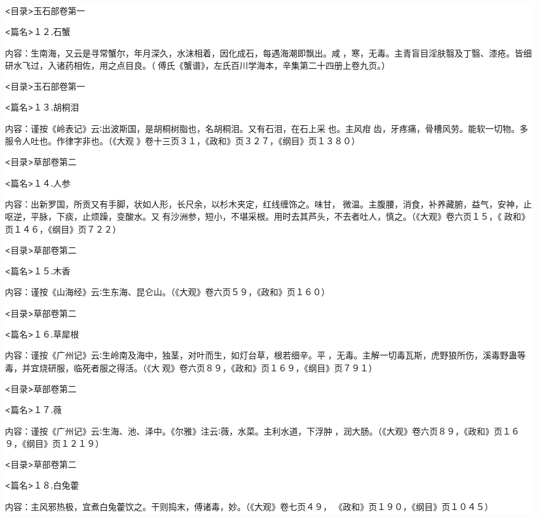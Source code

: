 

<目录>玉石部卷第一

<篇名>１２.石蟹

内容：生南海，又云是寻常蟹尔，年月深久，水沫相着，因化成石，每遇海潮即飘出。咸 
，寒，无毒。主青盲目淫肤翳及丁翳、漆疮。皆细研水飞过，入诸药相佐，用之点目良。（ 
傅氏《蟹谱》，左氏百川学海本，辛集第二十四册上卷九页。） 



<目录>玉石部卷第一

<篇名>１３.胡桐泪

内容：谨按《岭表记》云∶出波斯国，是胡桐树脂也，名胡桐泪。又有石泪，在石上采 
也。主风疳 齿，牙疼痛，骨槽风劳。能软一切物。多服令人吐也。作律字非也。（《大观 
》卷十三页３１，《政和》页３２７，《纲目》页１３８０） 



<目录>草部卷第二

<篇名>１４.人参

内容：出新罗国，所贡又有手脚，状如人形，长尺余，以杉木夹定，红线缠饰之。味甘， 
微温。主腹腰，消食，补养藏腑，益气，安神，止呕逆，平脉，下痰，止烦躁，变酸水。又 
有沙洲参，短小，不堪采根。用时去其芦头，不去者吐人，慎之。（《大观》卷六页１５，《 
政和》页１４６，《纲目》页７２２） 



<目录>草部卷第二

<篇名>１５.木香

内容：谨按《山海经》云∶生东海、昆仑山。（《大观》卷六页５９，《政和》页１６０） 



<目录>草部卷第二

<篇名>１６.草犀根

内容：谨按《广州记》云∶生岭南及海中，独茎，对叶而生，如灯台草，根若细辛。平 
，无毒。主解一切毒瓦斯，虎野狼所伤，溪毒野蛊等毒，并宜烧研服，临死者服之得活。（《大 
观》卷六页８９，《政和》页１６９，《纲目》页７９１） 



<目录>草部卷第二

<篇名>１７.薇

内容：谨按《广州记》云∶生海、池、泽中。《尔雅》注云∶薇，水菜。主利水道，下浮肿 
，润大肠。（《大观》卷六页８９，《政和》页１６９，《纲目》页１２１９） 



<目录>草部卷第二

<篇名>１８.白兔藿

内容：主风邪热极，宜煮白兔藿饮之。干则捣末，傅诸毒，妙。（《大观》卷七页４９， 
《政和》页１９０，《纲目》页１０４５） 
